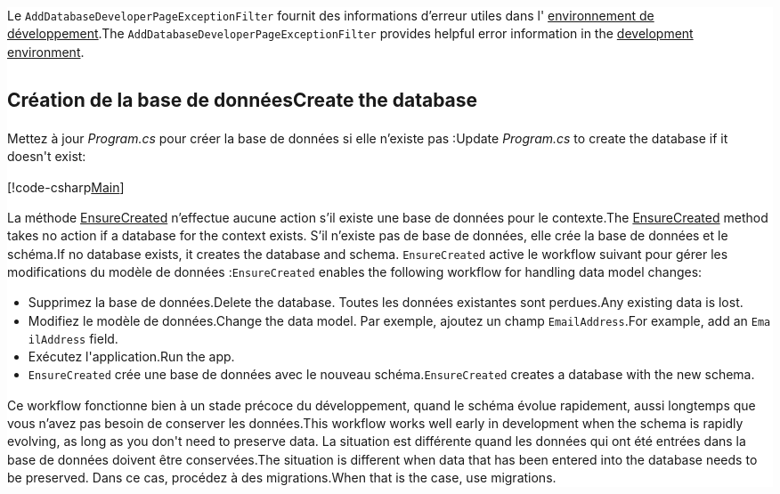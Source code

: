 <span data-ttu-id="f4d8b-294">Le `AddDatabaseDeveloperPageExceptionFilter` fournit des informations d’erreur utiles dans l' [environnement de développement](xref:fundamentals/environments).</span><span class="sxs-lookup"><span data-stu-id="f4d8b-294">The `AddDatabaseDeveloperPageExceptionFilter` provides helpful error information in the [development environment](xref:fundamentals/environments).</span></span>

## <a name="create-the-database"></a><span data-ttu-id="f4d8b-295">Création de la base de données</span><span class="sxs-lookup"><span data-stu-id="f4d8b-295">Create the database</span></span>

<span data-ttu-id="f4d8b-296">Mettez à jour *Program.cs* pour créer la base de données si elle n’existe pas :</span><span class="sxs-lookup"><span data-stu-id="f4d8b-296">Update *Program.cs* to create the database if it doesn't exist:</span></span>

[!code-csharp[Main](intro/samples/cu30snapshots/1-intro/Program.cs?highlight=1-2,14-18,21-38)]

<span data-ttu-id="f4d8b-297">La méthode [EnsureCreated](/dotnet/api/microsoft.entityframeworkcore.infrastructure.databasefacade.ensurecreated#Microsoft_EntityFrameworkCore_Infrastructure_DatabaseFacade_EnsureCreated) n’effectue aucune action s’il existe une base de données pour le contexte.</span><span class="sxs-lookup"><span data-stu-id="f4d8b-297">The [EnsureCreated](/dotnet/api/microsoft.entityframeworkcore.infrastructure.databasefacade.ensurecreated#Microsoft_EntityFrameworkCore_Infrastructure_DatabaseFacade_EnsureCreated) method takes no action if a database for the context exists.</span></span> <span data-ttu-id="f4d8b-298">S’il n’existe pas de base de données, elle crée la base de données et le schéma.</span><span class="sxs-lookup"><span data-stu-id="f4d8b-298">If no database exists, it creates the database and schema.</span></span> <span data-ttu-id="f4d8b-299">`EnsureCreated` active le workflow suivant pour gérer les modifications du modèle de données :</span><span class="sxs-lookup"><span data-stu-id="f4d8b-299">`EnsureCreated` enables the following workflow for handling data model changes:</span></span>

* <span data-ttu-id="f4d8b-300">Supprimez la base de données.</span><span class="sxs-lookup"><span data-stu-id="f4d8b-300">Delete the database.</span></span> <span data-ttu-id="f4d8b-301">Toutes les données existantes sont perdues.</span><span class="sxs-lookup"><span data-stu-id="f4d8b-301">Any existing data is lost.</span></span>
* <span data-ttu-id="f4d8b-302">Modifiez le modèle de données.</span><span class="sxs-lookup"><span data-stu-id="f4d8b-302">Change the data model.</span></span> <span data-ttu-id="f4d8b-303">Par exemple, ajoutez un champ `EmailAddress`.</span><span class="sxs-lookup"><span data-stu-id="f4d8b-303">For example, add an `EmailAddress` field.</span></span>
* <span data-ttu-id="f4d8b-304">Exécutez l'application.</span><span class="sxs-lookup"><span data-stu-id="f4d8b-304">Run the app.</span></span>
* <span data-ttu-id="f4d8b-305">`EnsureCreated` crée une base de données avec le nouveau schéma.</span><span class="sxs-lookup"><span data-stu-id="f4d8b-305">`EnsureCreated` creates a database with the new schema.</span></span>

<span data-ttu-id="f4d8b-306">Ce workflow fonctionne bien à un stade précoce du développement, quand le schéma évolue rapidement, aussi longtemps que vous n’avez pas besoin de conserver les données.</span><span class="sxs-lookup"><span data-stu-id="f4d8b-306">This workflow works well early in development when the schema is rapidly evolving, as long as you don't need to preserve data.</span></span> <span data-ttu-id="f4d8b-307">La situation est différente quand les données qui ont été entrées dans la base de données doivent être conservées.</span><span class="sxs-lookup"><span data-stu-id="f4d8b-307">The situation is different when data that has been entered into the database needs to be preserved.</span></span> <span data-ttu-id="f4d8b-308">Dans ce cas, procédez à des migrations.</span><span class="sxs-lookup"><span data-stu-id="f4d8b-308">When that is the case, use migrations.</span></span>
